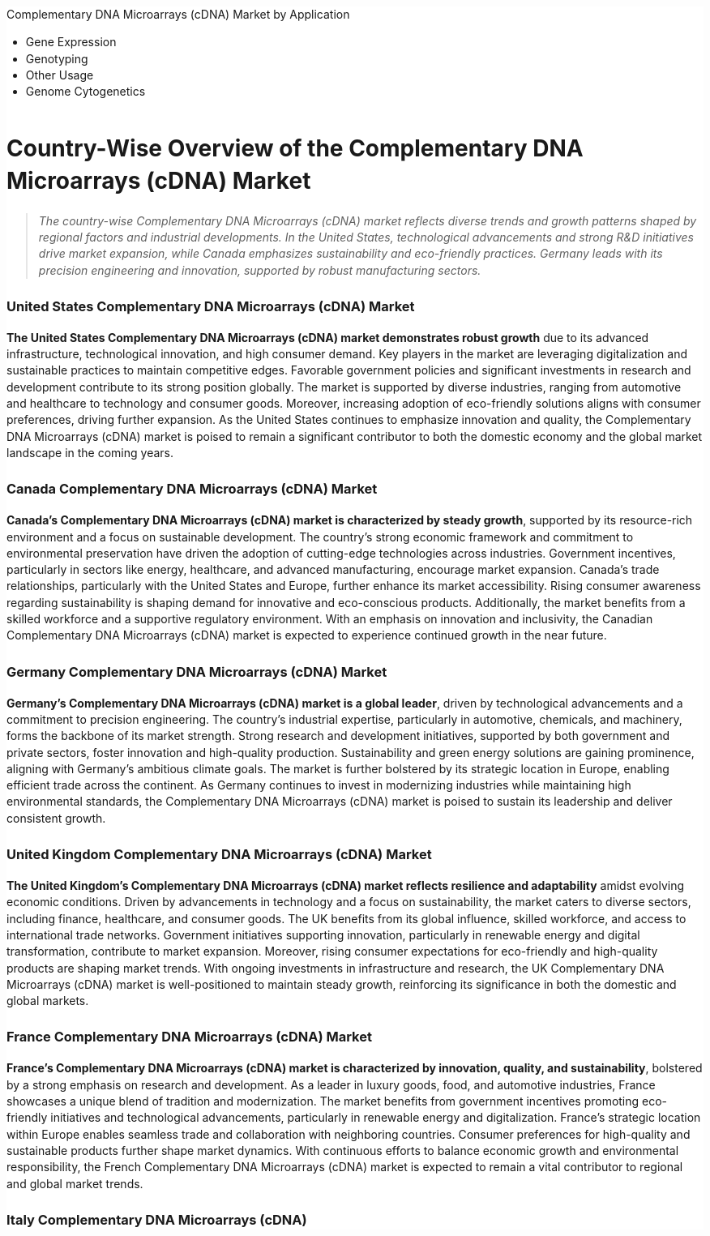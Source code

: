 Complementary DNA Microarrays (cDNA) Market by Application</h3><ul><li>Gene Expression</li><li>Genotyping</li><li>Other Usage</li><li>Genome Cytogenetics</li></ul><h1><span class="">Country-Wise Overview of the Complementary DNA Microarrays (cDNA) Market<br /></span></h1><blockquote><p><em><span class="">The country-wise Complementary DNA Microarrays (cDNA) market reflects diverse trends and growth patterns shaped by regional factors and industrial developments. In the United States, technological advancements and strong R&amp;D initiatives drive market expansion, while Canada emphasizes sustainability and eco-friendly practices. Germany leads with its precision engineering and innovation, supported by robust manufacturing sectors.</span></em></p></blockquote><h3><strong>United States Complementary DNA Microarrays (cDNA) Market</strong></h3><p><strong>The United States Complementary DNA Microarrays (cDNA) market demonstrates robust growth</strong> due to its advanced infrastructure, technological innovation, and high consumer demand. Key players in the market are leveraging digitalization and sustainable practices to maintain competitive edges. Favorable government policies and significant investments in research and development contribute to its strong position globally. The market is supported by diverse industries, ranging from automotive and healthcare to technology and consumer goods. Moreover, increasing adoption of eco-friendly solutions aligns with consumer preferences, driving further expansion. As the United States continues to emphasize innovation and quality, the Complementary DNA Microarrays (cDNA) market is poised to remain a significant contributor to both the domestic economy and the global market landscape in the coming years.</p><h3><strong>Canada Complementary DNA Microarrays (cDNA) Market</strong></h3><p><strong>Canada&rsquo;s Complementary DNA Microarrays (cDNA) market is characterized by steady growth</strong>, supported by its resource-rich environment and a focus on sustainable development. The country&rsquo;s strong economic framework and commitment to environmental preservation have driven the adoption of cutting-edge technologies across industries. Government incentives, particularly in sectors like energy, healthcare, and advanced manufacturing, encourage market expansion. Canada&rsquo;s trade relationships, particularly with the United States and Europe, further enhance its market accessibility. Rising consumer awareness regarding sustainability is shaping demand for innovative and eco-conscious products. Additionally, the market benefits from a skilled workforce and a supportive regulatory environment. With an emphasis on innovation and inclusivity, the Canadian Complementary DNA Microarrays (cDNA) market is expected to experience continued growth in the near future.</p><h3><strong>Germany Complementary DNA Microarrays (cDNA) Market</strong></h3><p><strong>Germany&rsquo;s Complementary DNA Microarrays (cDNA) market is a global leader</strong>, driven by technological advancements and a commitment to precision engineering. The country&rsquo;s industrial expertise, particularly in automotive, chemicals, and machinery, forms the backbone of its market strength. Strong research and development initiatives, supported by both government and private sectors, foster innovation and high-quality production. Sustainability and green energy solutions are gaining prominence, aligning with Germany&rsquo;s ambitious climate goals. The market is further bolstered by its strategic location in Europe, enabling efficient trade across the continent. As Germany continues to invest in modernizing industries while maintaining high environmental standards, the Complementary DNA Microarrays (cDNA) market is poised to sustain its leadership and deliver consistent growth.</p><h3><strong>United Kingdom Complementary DNA Microarrays (cDNA) Market</strong></h3><p><strong>The United Kingdom&rsquo;s Complementary DNA Microarrays (cDNA) market reflects resilience and adaptability</strong> amidst evolving economic conditions. Driven by advancements in technology and a focus on sustainability, the market caters to diverse sectors, including finance, healthcare, and consumer goods. The UK benefits from its global influence, skilled workforce, and access to international trade networks. Government initiatives supporting innovation, particularly in renewable energy and digital transformation, contribute to market expansion. Moreover, rising consumer expectations for eco-friendly and high-quality products are shaping market trends. With ongoing investments in infrastructure and research, the UK Complementary DNA Microarrays (cDNA) market is well-positioned to maintain steady growth, reinforcing its significance in both the domestic and global markets.</p><h3><strong>France Complementary DNA Microarrays (cDNA) Market</strong></h3><p><strong>France&rsquo;s Complementary DNA Microarrays (cDNA) market is characterized by innovation, quality, and sustainability</strong>, bolstered by a strong emphasis on research and development. As a leader in luxury goods, food, and automotive industries, France showcases a unique blend of tradition and modernization. The market benefits from government incentives promoting eco-friendly initiatives and technological advancements, particularly in renewable energy and digitalization. France&rsquo;s strategic location within Europe enables seamless trade and collaboration with neighboring countries. Consumer preferences for high-quality and sustainable products further shape market dynamics. With continuous efforts to balance economic growth and environmental responsibility, the French Complementary DNA Microarrays (cDNA) market is expected to remain a vital contributor to regional and global market trends.</p><h3><strong>Italy Complementary DNA Microarrays (cDNA)